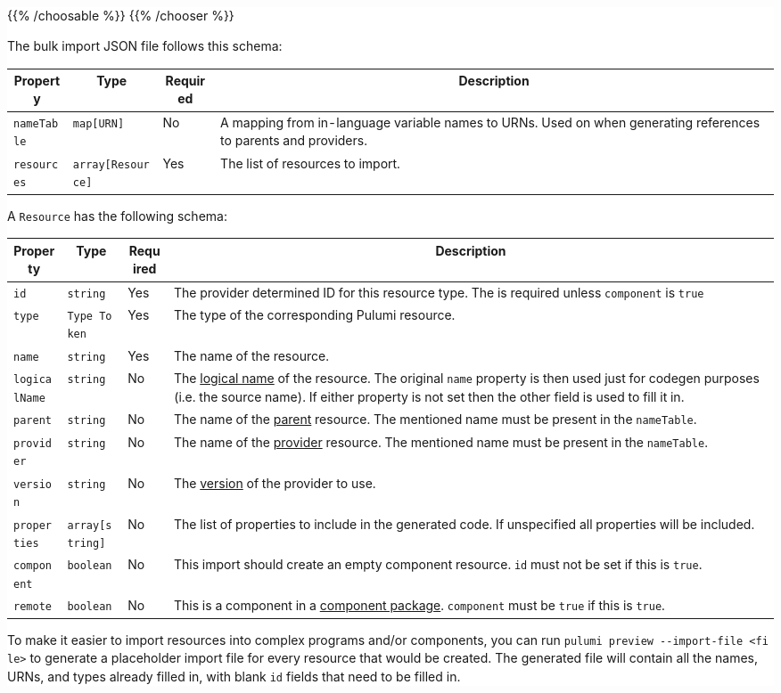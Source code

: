 {{% /choosable %}}
{{% /chooser %}}

The bulk import JSON file follows this schema:

| Property    | Type              | Required | Description                                                                                                     |
| ----------- | ----------------- | -------- | --------------------------------------------------------------------------------------------------------------- |
| `nameTable` | `map[URN]`        | No       | A mapping from in-language variable names to URNs. Used on when generating references to parents and providers. |
| `resources` | `array[Resource]` | Yes      | The list of resources to import.                                                                                |

A `Resource` has the following schema:

| Property     | Type            | Required | Description                                                                                                                                                    |
|--------------|-----------------|----------|----------------------------------------------------------------------------------------------------------------------------------------------------------------|
| `id`         | `string`        | Yes      | The provider determined ID for this resource type. The is required unless `component` is `true`                                                                |
| `type`       | `Type Token`    | Yes      | The type of the corresponding Pulumi resource.                                                                                                                 |
| `name`       | `string`        | Yes      | The name of the resource.                                                                                                                                      |
| `logicalName` | `string`       | No       | The [logical name](/docs/concepts/resources/names/#logicalname) of the resource. The original `name` property is then used just for codegen purposes (i.e. the source name). If either property is not set then the other field is used to fill it in. |
| `parent`     | `string`        | No       | The name of the [parent](/docs/concepts/options/parent/) resource. The mentioned name must be present in the `nameTable`.                                      |
| `provider`   | `string`        | No       | The name of the [provider](/docs/concepts/options/provider/) resource. The mentioned name must be present in the `nameTable`. |
| `version`    | `string`        | No       | The [version](/docs/concepts/options/version/) of the provider to use.                                                        |
| `properties` | `array[string]` | No       | The list of properties to include in the generated code. If unspecified all properties will be included.                                                       |
| `component`  | `boolean`       | No       | This import should create an empty component resource. `id` must not be set if this is `true`.                                                                 |
| `remote`     | `boolean`       | No       | This is a component in a [component package](/docs/using-pulumi/pulumi-packages/#types-of-pulumi-packages). `component` must be `true` if this is `true`.      |

To make it easier to import resources into complex programs and/or components, you can run `pulumi preview --import-file <file>` to generate a placeholder import file for every resource that would be created. The generated file will contain all the names, URNs, and types already filled in, with blank `id` fields that need to be filled in.
